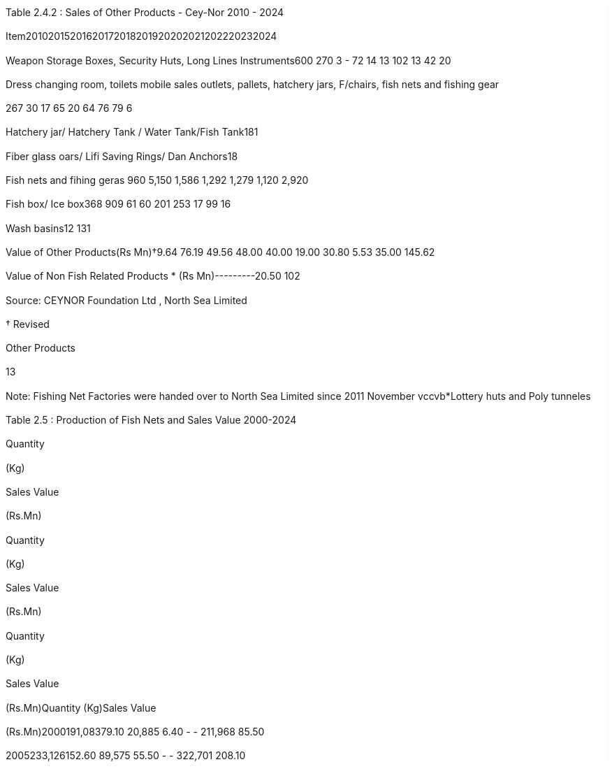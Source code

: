 Table 2.4.2 : Sales of Other Products - Cey-Nor 2010 - 2024

Item20102015201620172018201920202021202220232024

Weapon Storage Boxes, Security Huts, Long Lines Instruments600 270 3 - 72 14 13 102 13 42 20

Dress changing room, toilets mobile sales outlets, pallets, hatchery jars, F/chairs, fish nets and fishing gear

267 30 17 65 20 64 76 79 6

Hatchery jar/ Hatchery Tank / Water Tank/Fish Tank181

Fiber glass oars/ Lifi Saving Rings/ Dan Anchors18

Fish nets and fihing geras 960 5,150 1,586 1,292 1,279 1,120 2,920

Fish box/ Ice box368 909 61 60 201 253 17 99 16

Wash basins12 131

Value of Other Products(Rs Mn)†9.64 76.19 49.56 48.00 40.00 19.00 30.80 5.53 35.00 145.62

Value of Non Fish Related Products * (Rs Mn)---------20.50 102

Source: CEYNOR Foundation Ltd , North Sea Limited

† Revised

Other Products

13

Note: Fishing Net Factories were handed over to North Sea Limited since 2011 November vccvb*Lottery huts and Poly tunneles

Table 2.5 : Production of Fish Nets and Sales Value 2000-2024

Quantity

(Kg)

Sales Value

(Rs.Mn)

Quantity

(Kg)

Sales Value

(Rs.Mn)

Quantity

(Kg)

Sales Value

(Rs.Mn)Quantity (Kg)Sales Value

(Rs.Mn)2000191,08379.10 20,885 6.40 - - 211,968 85.50

2005233,126152.60 89,575 55.50 - - 322,701 208.10
